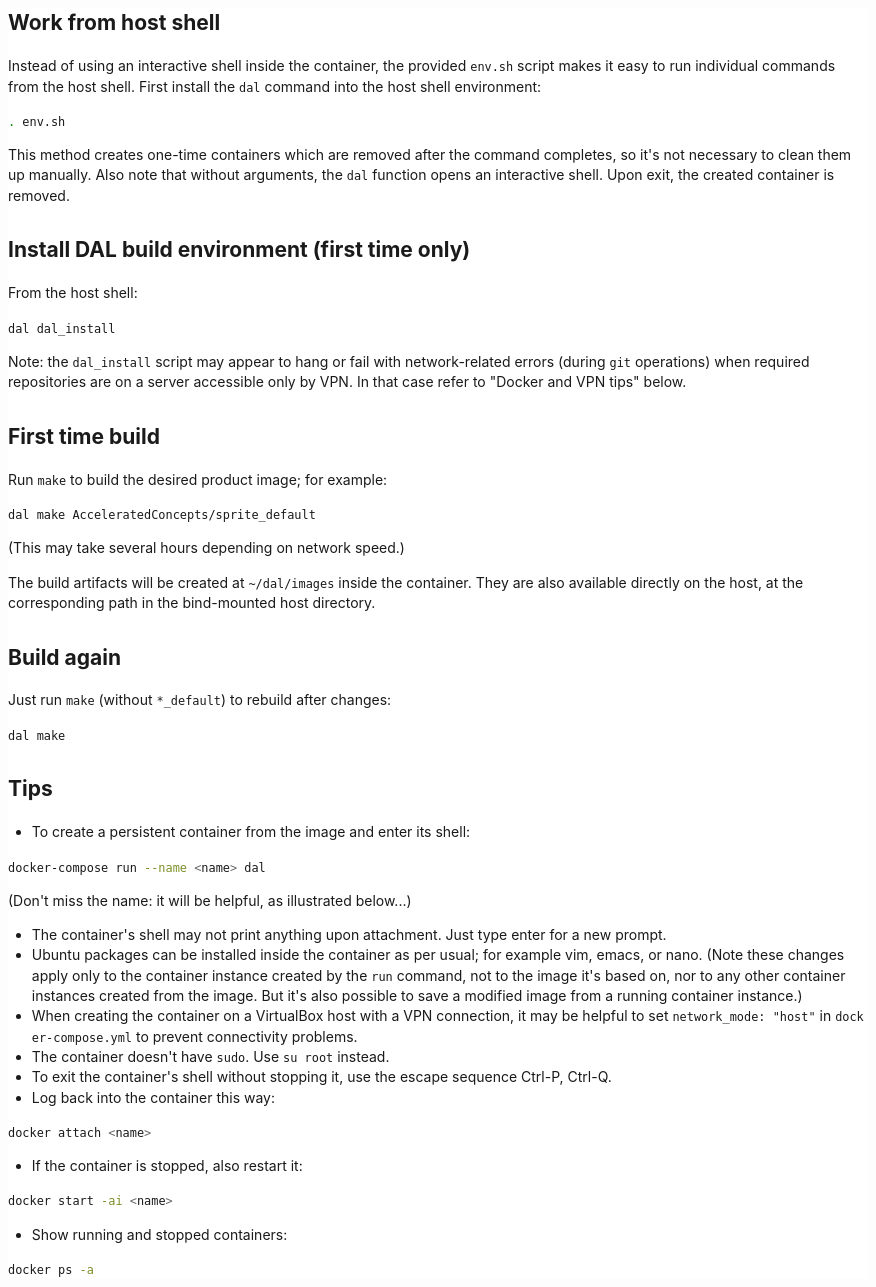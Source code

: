 ## Work from host shell
Instead of using an interactive shell inside the container, the provided `env.sh` script makes it easy to run individual commands from the host shell. First install the `dal` command into the host shell environment:
```sh
. env.sh
```
This method creates one-time containers which are removed after the command completes, so it's not necessary to clean them up manually. Also note that without arguments, the `dal` function opens an interactive shell. Upon exit, the created container is removed.

## Install DAL build environment (first time only)
From the host shell:
```sh
dal dal_install
```
Note: the `dal_install` script may appear to hang or fail with network-related errors (during `git` operations) when required repositories are on a server accessible only by VPN. In that case refer to "Docker and VPN tips" below.

## First time build
Run `make` to build the desired product image; for example:
```sh
dal make AcceleratedConcepts/sprite_default
```
(This may take several hours depending on network speed.)

The build artifacts will be created at `~/dal/images` inside the container. They are also available directly on the host, at the corresponding path in the bind-mounted host directory.

## Build again
Just run `make` (without `*_default`) to rebuild after changes:
```sh
dal make
```

## Tips
* To create a persistent container from the image and enter its shell:
```sh
docker-compose run --name <name> dal
```
(Don't miss the name: it will be helpful, as illustrated below...)
* The container's shell may not print anything upon attachment. Just type enter for a new prompt.
* Ubuntu packages can be installed inside the container as per usual; for example vim, emacs, or nano. (Note these changes apply only to the container instance created by the `run` command, not to the image it's based on, nor to any other container instances created from the image. But it's also possible to save a modified image from a running container instance.)
* When creating the container on a VirtualBox host with a VPN connection, it may be helpful to set `network_mode: "host"` in `docker-compose.yml` to prevent connectivity problems.
* The container doesn't have `sudo`. Use `su root` instead.
* To exit the container's shell without stopping it, use the escape sequence Ctrl-P, Ctrl-Q.
* Log back into the container this way:
```sh
docker attach <name>
```
* If the container is stopped, also restart it:
```sh
docker start -ai <name>
```
* Show running and stopped containers:
```sh
docker ps -a
```